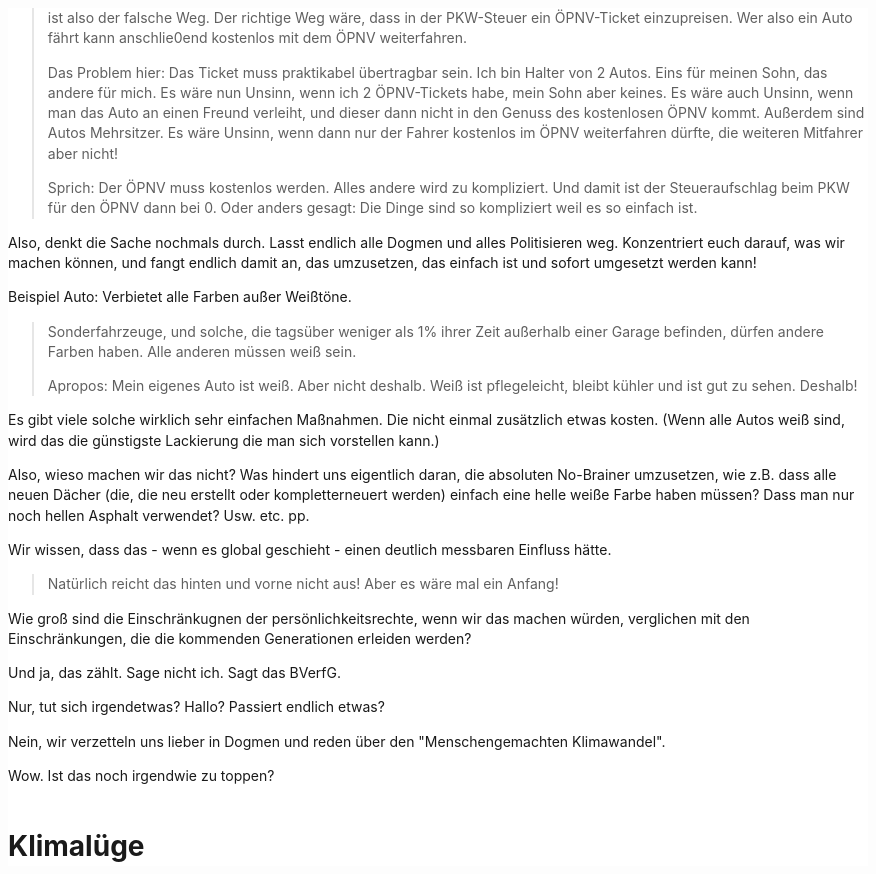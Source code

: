 > ist also der falsche Weg.  Der richtige Weg wäre, dass in der
> PKW-Steuer ein ÖPNV-Ticket einzupreisen.  Wer also ein Auto
> fährt kann anschlie0end kostenlos mit dem ÖPNV weiterfahren.
>
> Das Problem hier:  Das Ticket muss praktikabel übertragbar sein.
> Ich bin Halter von 2 Autos.  Eins für meinen Sohn, das andere für mich.
> Es wäre nun Unsinn, wenn ich 2 ÖPNV-Tickets habe, mein Sohn aber keines.
> Es wäre auch Unsinn, wenn man das Auto an einen Freund verleiht,
> und dieser dann nicht in den Genuss des kostenlosen ÖPNV kommt.
> Außerdem sind Autos Mehrsitzer.  Es wäre Unsinn, wenn dann
> nur der Fahrer kostenlos im ÖPNV weiterfahren dürfte,
> die weiteren Mitfahrer aber nicht!
>
> Sprich: Der ÖPNV muss kostenlos werden.  Alles andere wird zu kompliziert.
> Und damit ist der Steueraufschlag beim PKW für den ÖPNV dann bei 0.
> Oder anders gesagt:  Die Dinge sind so kompliziert weil es so einfach ist.

Also, denkt die Sache nochmals durch.  Lasst endlich alle Dogmen und alles Politisieren weg.
Konzentriert euch darauf, was wir machen können, und fangt endlich damit an,
das umzusetzen, das einfach ist und sofort umgesetzt werden kann!

Beispiel Auto:  Verbietet alle Farben außer Weißtöne.

> Sonderfahrzeuge, und solche, die tagsüber weniger als 1% ihrer Zeit außerhalb einer Garage befinden,
> dürfen andere Farben haben.  Alle anderen müssen weiß sein.
>
> Apropos: Mein eigenes Auto ist weiß.  Aber nicht deshalb.
> Weiß ist pflegeleicht, bleibt kühler und ist gut zu sehen.  Deshalb!

Es gibt viele solche wirklich sehr einfachen Maßnahmen.  Die nicht einmal zusätzlich etwas kosten.
(Wenn alle Autos weiß sind, wird das die günstigste Lackierung die man sich vorstellen kann.)

Also, wieso machen wir das nicht?  Was hindert uns eigentlich daran, die absoluten No-Brainer
umzusetzen, wie z.B. dass alle neuen Dächer (die, die neu erstellt oder kompletterneuert werden)
einfach eine helle weiße Farbe haben müssen?  Dass man nur noch hellen Asphalt verwendet?
Usw. etc. pp.

Wir wissen, dass das - wenn es global geschieht - einen deutlich messbaren Einfluss hätte.

> Natürlich reicht das hinten und vorne nicht aus!  Aber es wäre mal ein Anfang!

Wie groß sind die Einschränkugnen der persönlichkeitsrechte, wenn wir das machen würden,
verglichen mit den Einschränkungen, die die kommenden Generationen erleiden werden?

Und ja, das zählt.  Sage nicht ich.  Sagt das BVerfG.

Nur, tut sich irgendetwas?  Hallo?  Passiert endlich etwas?

Nein, wir verzetteln uns lieber in Dogmen und reden über den "Menschengemachten Klimawandel".

Wow.  Ist das noch irgendwie zu toppen?


# Klimalüge
